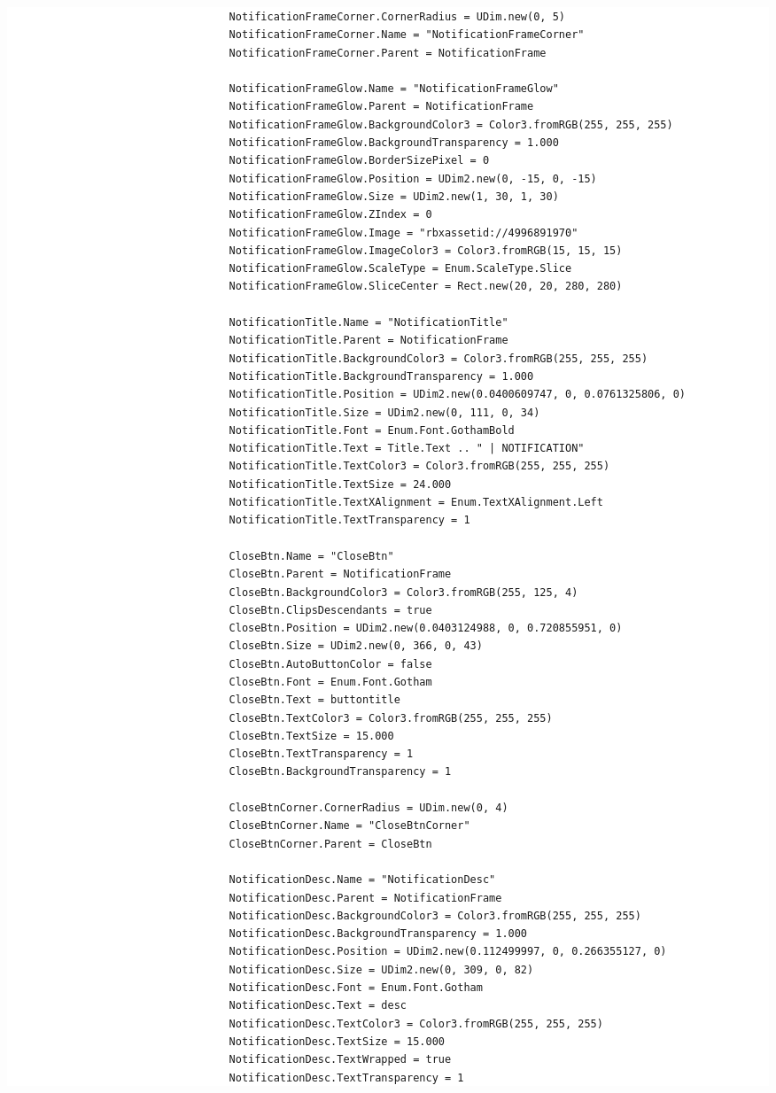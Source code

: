                                        NotificationFrameCorner.CornerRadius = UDim.new(0, 5)
                                       NotificationFrameCorner.Name = "NotificationFrameCorner"
                                       NotificationFrameCorner.Parent = NotificationFrame
                                 
                                       NotificationFrameGlow.Name = "NotificationFrameGlow"
                                       NotificationFrameGlow.Parent = NotificationFrame
                                       NotificationFrameGlow.BackgroundColor3 = Color3.fromRGB(255, 255, 255)
                                       NotificationFrameGlow.BackgroundTransparency = 1.000
                                       NotificationFrameGlow.BorderSizePixel = 0
                                       NotificationFrameGlow.Position = UDim2.new(0, -15, 0, -15)
                                       NotificationFrameGlow.Size = UDim2.new(1, 30, 1, 30)
                                       NotificationFrameGlow.ZIndex = 0
                                       NotificationFrameGlow.Image = "rbxassetid://4996891970"
                                       NotificationFrameGlow.ImageColor3 = Color3.fromRGB(15, 15, 15)
                                       NotificationFrameGlow.ScaleType = Enum.ScaleType.Slice
                                       NotificationFrameGlow.SliceCenter = Rect.new(20, 20, 280, 280)
                                 
                                       NotificationTitle.Name = "NotificationTitle"
                                       NotificationTitle.Parent = NotificationFrame
                                       NotificationTitle.BackgroundColor3 = Color3.fromRGB(255, 255, 255)
                                       NotificationTitle.BackgroundTransparency = 1.000
                                       NotificationTitle.Position = UDim2.new(0.0400609747, 0, 0.0761325806, 0)
                                       NotificationTitle.Size = UDim2.new(0, 111, 0, 34)
                                       NotificationTitle.Font = Enum.Font.GothamBold
                                       NotificationTitle.Text = Title.Text .. " | NOTIFICATION"
                                       NotificationTitle.TextColor3 = Color3.fromRGB(255, 255, 255)
                                       NotificationTitle.TextSize = 24.000
                                       NotificationTitle.TextXAlignment = Enum.TextXAlignment.Left
                                       NotificationTitle.TextTransparency = 1
                                 
                                       CloseBtn.Name = "CloseBtn"
                                       CloseBtn.Parent = NotificationFrame
                                       CloseBtn.BackgroundColor3 = Color3.fromRGB(255, 125, 4)
                                       CloseBtn.ClipsDescendants = true
                                       CloseBtn.Position = UDim2.new(0.0403124988, 0, 0.720855951, 0)
                                       CloseBtn.Size = UDim2.new(0, 366, 0, 43)
                                       CloseBtn.AutoButtonColor = false
                                       CloseBtn.Font = Enum.Font.Gotham
                                       CloseBtn.Text = buttontitle
                                       CloseBtn.TextColor3 = Color3.fromRGB(255, 255, 255)
                                       CloseBtn.TextSize = 15.000
                                       CloseBtn.TextTransparency = 1
                                       CloseBtn.BackgroundTransparency = 1
                                 
                                       CloseBtnCorner.CornerRadius = UDim.new(0, 4)
                                       CloseBtnCorner.Name = "CloseBtnCorner"
                                       CloseBtnCorner.Parent = CloseBtn
                                 
                                       NotificationDesc.Name = "NotificationDesc"
                                       NotificationDesc.Parent = NotificationFrame
                                       NotificationDesc.BackgroundColor3 = Color3.fromRGB(255, 255, 255)
                                       NotificationDesc.BackgroundTransparency = 1.000
                                       NotificationDesc.Position = UDim2.new(0.112499997, 0, 0.266355127, 0)
                                       NotificationDesc.Size = UDim2.new(0, 309, 0, 82)
                                       NotificationDesc.Font = Enum.Font.Gotham
                                       NotificationDesc.Text = desc
                                       NotificationDesc.TextColor3 = Color3.fromRGB(255, 255, 255)
                                       NotificationDesc.TextSize = 15.000
                                       NotificationDesc.TextWrapped = true
                                       NotificationDesc.TextTransparency = 1
                                 